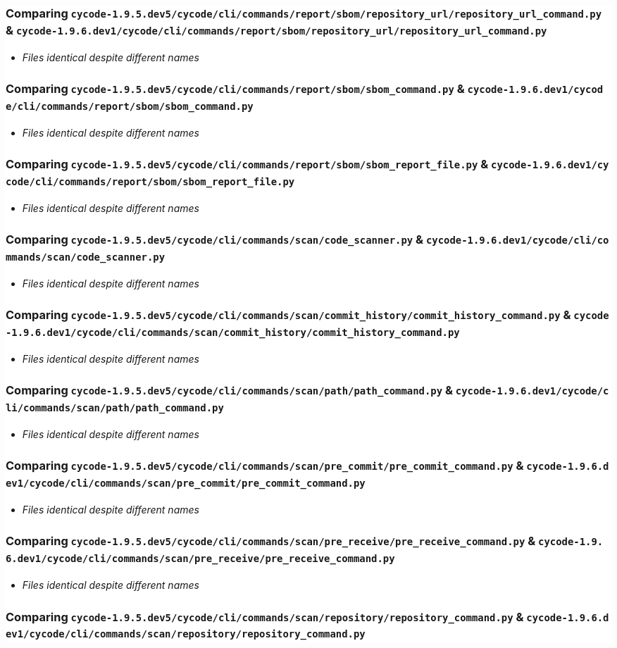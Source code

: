 ### Comparing `cycode-1.9.5.dev5/cycode/cli/commands/report/sbom/repository_url/repository_url_command.py` & `cycode-1.9.6.dev1/cycode/cli/commands/report/sbom/repository_url/repository_url_command.py`

 * *Files identical despite different names*

### Comparing `cycode-1.9.5.dev5/cycode/cli/commands/report/sbom/sbom_command.py` & `cycode-1.9.6.dev1/cycode/cli/commands/report/sbom/sbom_command.py`

 * *Files identical despite different names*

### Comparing `cycode-1.9.5.dev5/cycode/cli/commands/report/sbom/sbom_report_file.py` & `cycode-1.9.6.dev1/cycode/cli/commands/report/sbom/sbom_report_file.py`

 * *Files identical despite different names*

### Comparing `cycode-1.9.5.dev5/cycode/cli/commands/scan/code_scanner.py` & `cycode-1.9.6.dev1/cycode/cli/commands/scan/code_scanner.py`

 * *Files identical despite different names*

### Comparing `cycode-1.9.5.dev5/cycode/cli/commands/scan/commit_history/commit_history_command.py` & `cycode-1.9.6.dev1/cycode/cli/commands/scan/commit_history/commit_history_command.py`

 * *Files identical despite different names*

### Comparing `cycode-1.9.5.dev5/cycode/cli/commands/scan/path/path_command.py` & `cycode-1.9.6.dev1/cycode/cli/commands/scan/path/path_command.py`

 * *Files identical despite different names*

### Comparing `cycode-1.9.5.dev5/cycode/cli/commands/scan/pre_commit/pre_commit_command.py` & `cycode-1.9.6.dev1/cycode/cli/commands/scan/pre_commit/pre_commit_command.py`

 * *Files identical despite different names*

### Comparing `cycode-1.9.5.dev5/cycode/cli/commands/scan/pre_receive/pre_receive_command.py` & `cycode-1.9.6.dev1/cycode/cli/commands/scan/pre_receive/pre_receive_command.py`

 * *Files identical despite different names*

### Comparing `cycode-1.9.5.dev5/cycode/cli/commands/scan/repository/repository_command.py` & `cycode-1.9.6.dev1/cycode/cli/commands/scan/repository/repository_command.py`
